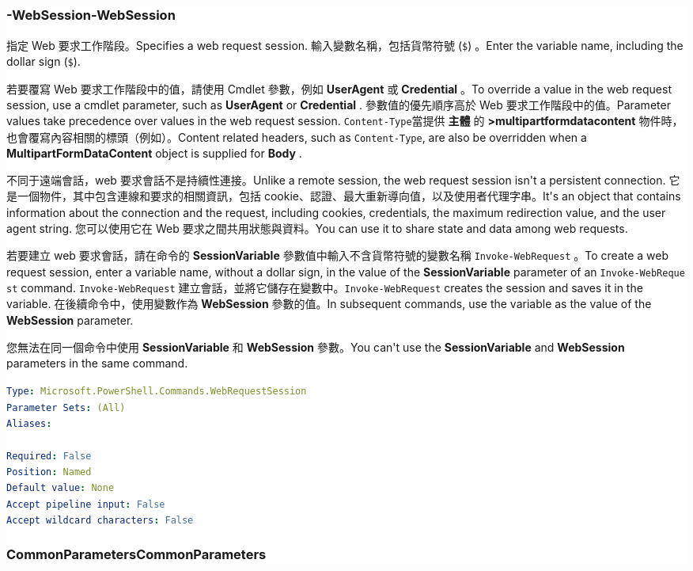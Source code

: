 ### <span data-ttu-id="11bce-410">-WebSession</span><span class="sxs-lookup"><span data-stu-id="11bce-410">-WebSession</span></span>

<span data-ttu-id="11bce-411">指定 Web 要求工作階段。</span><span class="sxs-lookup"><span data-stu-id="11bce-411">Specifies a web request session.</span></span> <span data-ttu-id="11bce-412">輸入變數名稱，包括貨幣符號 (`$`) 。</span><span class="sxs-lookup"><span data-stu-id="11bce-412">Enter the variable name, including the dollar sign (`$`).</span></span>

<span data-ttu-id="11bce-413">若要覆寫 Web 要求工作階段中的值，請使用 Cmdlet 參數，例如 **UserAgent** 或 **Credential** 。</span><span class="sxs-lookup"><span data-stu-id="11bce-413">To override a value in the web request session, use a cmdlet parameter, such as **UserAgent** or **Credential** .</span></span> <span data-ttu-id="11bce-414">參數值的優先順序高於 Web 要求工作階段中的值。</span><span class="sxs-lookup"><span data-stu-id="11bce-414">Parameter values take precedence over values in the web request session.</span></span> <span data-ttu-id="11bce-415">`Content-Type`當提供 **主體** 的 **>multipartformdatacontent** 物件時，也會覆寫內容相關的標頭（例如）。</span><span class="sxs-lookup"><span data-stu-id="11bce-415">Content related headers, such as `Content-Type`, are also be overridden when a **MultipartFormDataContent** object is supplied for **Body** .</span></span>

<span data-ttu-id="11bce-416">不同于遠端會話，web 要求會話不是持續性連接。</span><span class="sxs-lookup"><span data-stu-id="11bce-416">Unlike a remote session, the web request session isn't a persistent connection.</span></span> <span data-ttu-id="11bce-417">它是一個物件，其中包含連線和要求的相關資訊，包括 cookie、認證、最大重新導向值，以及使用者代理字串。</span><span class="sxs-lookup"><span data-stu-id="11bce-417">It's an object that contains information about the connection and the request, including cookies, credentials, the maximum redirection value, and the user agent string.</span></span> <span data-ttu-id="11bce-418">您可以使用它在 Web 要求之間共用狀態與資料。</span><span class="sxs-lookup"><span data-stu-id="11bce-418">You can use it to share state and data among web requests.</span></span>

<span data-ttu-id="11bce-419">若要建立 web 要求會話，請在命令的 **SessionVariable** 參數值中輸入不含貨幣符號的變數名稱 `Invoke-WebRequest` 。</span><span class="sxs-lookup"><span data-stu-id="11bce-419">To create a web request session, enter a variable name, without a dollar sign, in the value of the **SessionVariable** parameter of an `Invoke-WebRequest` command.</span></span> <span data-ttu-id="11bce-420">`Invoke-WebRequest` 建立會話，並將它儲存在變數中。</span><span class="sxs-lookup"><span data-stu-id="11bce-420">`Invoke-WebRequest` creates the session and saves it in the variable.</span></span> <span data-ttu-id="11bce-421">在後續命令中，使用變數作為 **WebSession** 參數的值。</span><span class="sxs-lookup"><span data-stu-id="11bce-421">In subsequent commands, use the variable as the value of the **WebSession** parameter.</span></span>

<span data-ttu-id="11bce-422">您無法在同一個命令中使用 **SessionVariable** 和 **WebSession** 參數。</span><span class="sxs-lookup"><span data-stu-id="11bce-422">You can't use the **SessionVariable** and **WebSession** parameters in the same command.</span></span>

```yaml
Type: Microsoft.PowerShell.Commands.WebRequestSession
Parameter Sets: (All)
Aliases:

Required: False
Position: Named
Default value: None
Accept pipeline input: False
Accept wildcard characters: False
```

### <span data-ttu-id="11bce-423">CommonParameters</span><span class="sxs-lookup"><span data-stu-id="11bce-423">CommonParameters</span></span>

